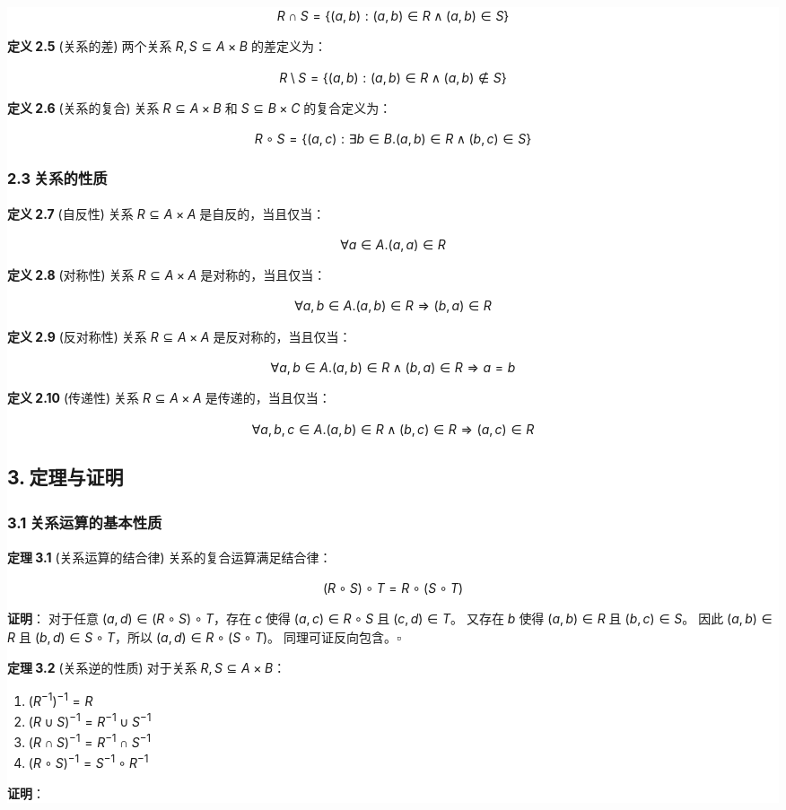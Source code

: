 $$R \cap S = \{(a, b) : (a, b) \in R \land (a, b) \in S\}$$

**定义 2.5** (关系的差)
两个关系 $R, S \subseteq A \times B$ 的差定义为：

$$R \setminus S = \{(a, b) : (a, b) \in R \land (a, b) \notin S\}$$

**定义 2.6** (关系的复合)
关系 $R \subseteq A \times B$ 和 $S \subseteq B \times C$ 的复合定义为：

$$R \circ S = \{(a, c) : \exists b \in B. (a, b) \in R \land (b, c) \in S\}$$

### 2.3 关系的性质

**定义 2.7** (自反性)
关系 $R \subseteq A \times A$ 是自反的，当且仅当：

$$\forall a \in A. (a, a) \in R$$

**定义 2.8** (对称性)
关系 $R \subseteq A \times A$ 是对称的，当且仅当：

$$\forall a, b \in A. (a, b) \in R \Rightarrow (b, a) \in R$$

**定义 2.9** (反对称性)
关系 $R \subseteq A \times A$ 是反对称的，当且仅当：

$$\forall a, b \in A. (a, b) \in R \land (b, a) \in R \Rightarrow a = b$$

**定义 2.10** (传递性)
关系 $R \subseteq A \times A$ 是传递的，当且仅当：

$$\forall a, b, c \in A. (a, b) \in R \land (b, c) \in R \Rightarrow (a, c) \in R$$

## 3. 定理与证明

### 3.1 关系运算的基本性质

**定理 3.1** (关系运算的结合律)
关系的复合运算满足结合律：

$$(R \circ S) \circ T = R \circ (S \circ T)$$

**证明**：
对于任意 $(a, d) \in (R \circ S) \circ T$，存在 $c$ 使得 $(a, c) \in R \circ S$ 且 $(c, d) \in T$。
又存在 $b$ 使得 $(a, b) \in R$ 且 $(b, c) \in S$。
因此 $(a, b) \in R$ 且 $(b, d) \in S \circ T$，所以 $(a, d) \in R \circ (S \circ T)$。
同理可证反向包含。$\square$

**定理 3.2** (关系逆的性质)
对于关系 $R, S \subseteq A \times B$：

1. $(R^{-1})^{-1} = R$
2. $(R \cup S)^{-1} = R^{-1} \cup S^{-1}$
3. $(R \cap S)^{-1} = R^{-1} \cap S^{-1}$
4. $(R \circ S)^{-1} = S^{-1} \circ R^{-1}$

**证明**：

